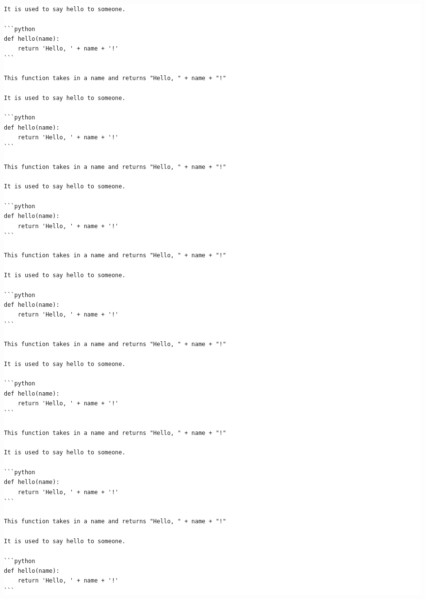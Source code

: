     It is used to say hello to someone.

    ```python
    def hello(name):
        return 'Hello, ' + name + '!'
    ```
    
    This function takes in a name and returns "Hello, " + name + "!"

    It is used to say hello to someone.

    ```python
    def hello(name):
        return 'Hello, ' + name + '!'
    ```
    
    This function takes in a name and returns "Hello, " + name + "!"

    It is used to say hello to someone.

    ```python
    def hello(name):
        return 'Hello, ' + name + '!'
    ```
    
    This function takes in a name and returns "Hello, " + name + "!"

    It is used to say hello to someone.

    ```python
    def hello(name):
        return 'Hello, ' + name + '!'
    ```
    
    This function takes in a name and returns "Hello, " + name + "!"

    It is used to say hello to someone.

    ```python
    def hello(name):
        return 'Hello, ' + name + '!'
    ```
    
    This function takes in a name and returns "Hello, " + name + "!"

    It is used to say hello to someone.

    ```python
    def hello(name):
        return 'Hello, ' + name + '!'
    ```
    
    This function takes in a name and returns "Hello, " + name + "!"

    It is used to say hello to someone.

    ```python
    def hello(name):
        return 'Hello, ' + name + '!'
    ```
    